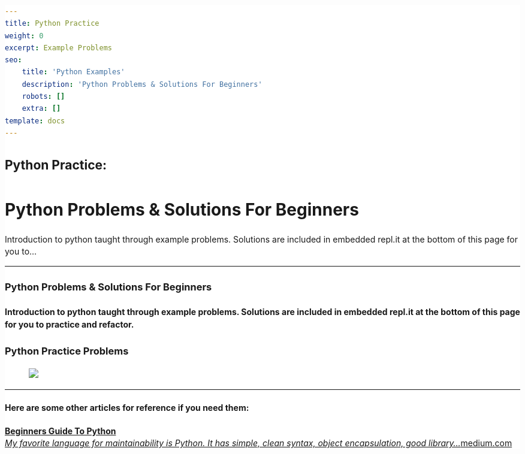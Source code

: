 ```yaml
---
title: Python Practice
weight: 0
excerpt: Example Problems
seo:
    title: 'Python Examples'
    description: 'Python Problems & Solutions For Beginners'
    robots: []
    extra: []
template: docs
---
```



## Python Practice:

# Python Problems & Solutions For Beginners

Introduction to python taught through example problems. Solutions are included in embedded repl.it at the bottom of this page for you to…

---

### Python Problems & Solutions For Beginners

#### Introduction to python taught through example problems. Solutions are included in embedded repl.it at the bottom of this page for you to practice and refactor.

### Python Practice Problems

<figure>
<img src="https://cdn-images-1.medium.com/max/800/0*dMdMGwOJKHJ-5sOP.gif" class="graf-image" />
</figure>

---

#### Here are some other articles for reference if you need them:

<a href="https://medium.com/geekculture/beginners-guide-to-python-e5a59b5bb64d" class="markup--anchor markup--mixtapeEmbed-anchor" title="https://medium.com/geekculture/beginners-guide-to-python-e5a59b5bb64d">
<strong>Beginners Guide To Python</strong>
<br />
<em>My favorite language for maintainability is Python. It has simple, clean syntax, object encapsulation, good library…</em>medium.com</a>
<a href="https://medium.com/geekculture/beginners-guide-to-python-e5a59b5bb64d" class="js-mixtapeImage mixtapeImage u-ignoreBlock">
</a>
